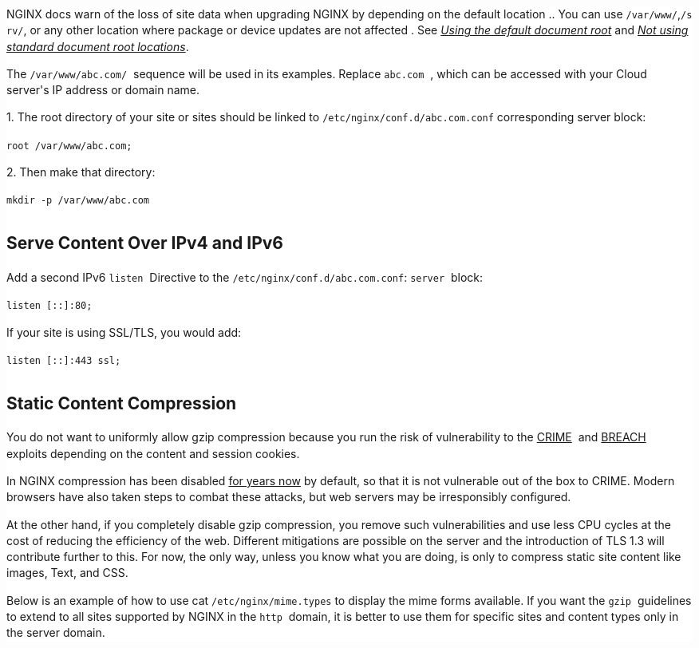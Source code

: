 NGINX docs warn of the loss of site data when upgrading NGINX by depending on the default location .. You can use `/var/www/`,`/srv/`, or any other location where package or device updates are not affected . See _[Using the default document root](https://www.nginx.com/resources/wiki/start/topics/tutorials/config_pitfalls/#using-the-default-document-root)_ and _[Not using standard document root locations](https://www.nginx.com/resources/wiki/start/topics/tutorials/config_pitfalls/#not-using-standard-document-root-locations)_.

The `/var/www/abc.com/`  sequence will be used in its examples. Replace `abc.com`  , which can be accessed with your Cloud server's IP address or domain name.

1\. The root directory of your site or sites should be linked to `/etc/nginx/conf.d/abc.com.conf` corresponding server block:

```
root /var/www/abc.com;
```

2\. Then make that directory:

```
mkdir -p /var/www/abc.com
```

## Serve Content Over IPv4 and IPv6

Add a second IPv6 `listen`  Directive to the `/etc/nginx/conf.d/abc.com.conf`: `server`  block:

```
listen [::]:80;
```

If your site is using SSL/TLS, you would add:

```
listen [::]:443 ssl;
```

## Static Content Compression

You do not want to uniformly allow gzip compression because you run the risk of vulnerability to the [CRIME](https://en.wikipedia.org/wiki/CRIME)  and [BREACH](http://www.breachattack.com/)  exploits depending on the content and session cookies.

In NGINX compression has been disabled [for years now](https://mailman.nginx.org/pipermail/nginx/2012-September/035600.html) by default, so that it is not vulnerable out of the box to CRIME. Modern browsers have also taken steps to combat these attacks, but web servers may be irresponsibly configured.

At the other hand, if you completely disable gzip compression, you remove such vulnerabilities and use less CPU cycles at the cost of reducing the efficiency of the web. Different mitigations are possible on the server and the introduction of TLS 1.3 will contribute further to this. For now, the only way, unless you know what you are doing, is only to compress static site content like images, Text, and CSS.

Below is an example of how to use cat `/etc/nginx/mime.types` to display the mime forms available. If you want the `gzip`  guidelines to extend to all sites supported by NGINX in the `http`  domain, it is better to use them for specific sites and content types only in the server domain.
